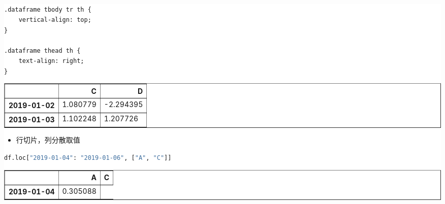     .dataframe tbody tr th {
        vertical-align: top;
    }
    
    .dataframe thead th {
        text-align: right;
    }
</style>
<table border="1" class="dataframe">
  <thead>
    <tr style="text-align: right;">
      <th></th>
      <th>C</th>
      <th>D</th>
    </tr>
  </thead>
  <tbody>
    <tr>
      <th>2019-01-02</th>
      <td>1.080779</td>
      <td>-2.294395</td>
    </tr>
    <tr>
      <th>2019-01-03</th>
      <td>1.102248</td>
      <td>1.207726</td>
    </tr>
  </tbody>
</table>
</div>



* 行切片，列分散取值


```python
df.loc["2019-01-04": "2019-01-06", ["A", "C"]]
```




<div>
<style scoped>
    .dataframe tbody tr th:only-of-type {
        vertical-align: middle;
    }

    .dataframe tbody tr th {
        vertical-align: top;
    }
    
    .dataframe thead th {
        text-align: right;
    }
</style>
<table border="1" class="dataframe">
  <thead>
    <tr style="text-align: right;">
      <th></th>
      <th>A</th>
      <th>C</th>
    </tr>
  </thead>
  <tbody>
    <tr>
      <th>2019-01-04</th>
      <td>0.305088</td>